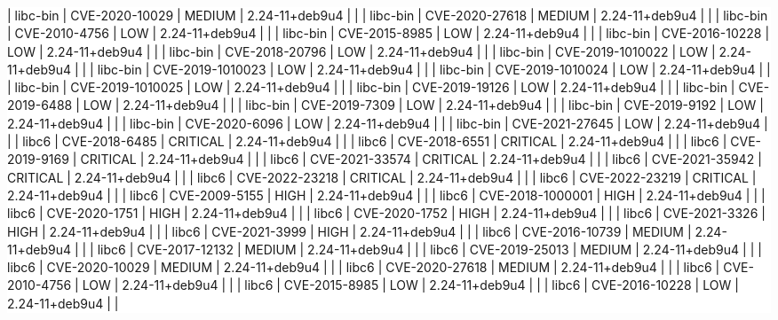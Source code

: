 | libc-bin         |    CVE-2020-10029   |   MEDIUM  |  2.24-11+deb9u4 |  |
| libc-bin         |    CVE-2020-27618   |   MEDIUM  |  2.24-11+deb9u4 |  |
| libc-bin         |    CVE-2010-4756   |   LOW  |  2.24-11+deb9u4 |  |
| libc-bin         |    CVE-2015-8985   |   LOW  |  2.24-11+deb9u4 |  |
| libc-bin         |    CVE-2016-10228   |   LOW  |  2.24-11+deb9u4 |  |
| libc-bin         |    CVE-2018-20796   |   LOW  |  2.24-11+deb9u4 |  |
| libc-bin         |    CVE-2019-1010022   |   LOW  |  2.24-11+deb9u4 |  |
| libc-bin         |    CVE-2019-1010023   |   LOW  |  2.24-11+deb9u4 |  |
| libc-bin         |    CVE-2019-1010024   |   LOW  |  2.24-11+deb9u4 |  |
| libc-bin         |    CVE-2019-1010025   |   LOW  |  2.24-11+deb9u4 |  |
| libc-bin         |    CVE-2019-19126   |   LOW  |  2.24-11+deb9u4 |  |
| libc-bin         |    CVE-2019-6488   |   LOW  |  2.24-11+deb9u4 |  |
| libc-bin         |    CVE-2019-7309   |   LOW  |  2.24-11+deb9u4 |  |
| libc-bin         |    CVE-2019-9192   |   LOW  |  2.24-11+deb9u4 |  |
| libc-bin         |    CVE-2020-6096   |   LOW  |  2.24-11+deb9u4 |  |
| libc-bin         |    CVE-2021-27645   |   LOW  |  2.24-11+deb9u4 |  |
| libc6         |    CVE-2018-6485   |   CRITICAL  |  2.24-11+deb9u4 |  |
| libc6         |    CVE-2018-6551   |   CRITICAL  |  2.24-11+deb9u4 |  |
| libc6         |    CVE-2019-9169   |   CRITICAL  |  2.24-11+deb9u4 |  |
| libc6         |    CVE-2021-33574   |   CRITICAL  |  2.24-11+deb9u4 |  |
| libc6         |    CVE-2021-35942   |   CRITICAL  |  2.24-11+deb9u4 |  |
| libc6         |    CVE-2022-23218   |   CRITICAL  |  2.24-11+deb9u4 |  |
| libc6         |    CVE-2022-23219   |   CRITICAL  |  2.24-11+deb9u4 |  |
| libc6         |    CVE-2009-5155   |   HIGH  |  2.24-11+deb9u4 |  |
| libc6         |    CVE-2018-1000001   |   HIGH  |  2.24-11+deb9u4 |  |
| libc6         |    CVE-2020-1751   |   HIGH  |  2.24-11+deb9u4 |  |
| libc6         |    CVE-2020-1752   |   HIGH  |  2.24-11+deb9u4 |  |
| libc6         |    CVE-2021-3326   |   HIGH  |  2.24-11+deb9u4 |  |
| libc6         |    CVE-2021-3999   |   HIGH  |  2.24-11+deb9u4 |  |
| libc6         |    CVE-2016-10739   |   MEDIUM  |  2.24-11+deb9u4 |  |
| libc6         |    CVE-2017-12132   |   MEDIUM  |  2.24-11+deb9u4 |  |
| libc6         |    CVE-2019-25013   |   MEDIUM  |  2.24-11+deb9u4 |  |
| libc6         |    CVE-2020-10029   |   MEDIUM  |  2.24-11+deb9u4 |  |
| libc6         |    CVE-2020-27618   |   MEDIUM  |  2.24-11+deb9u4 |  |
| libc6         |    CVE-2010-4756   |   LOW  |  2.24-11+deb9u4 |  |
| libc6         |    CVE-2015-8985   |   LOW  |  2.24-11+deb9u4 |  |
| libc6         |    CVE-2016-10228   |   LOW  |  2.24-11+deb9u4 |  |